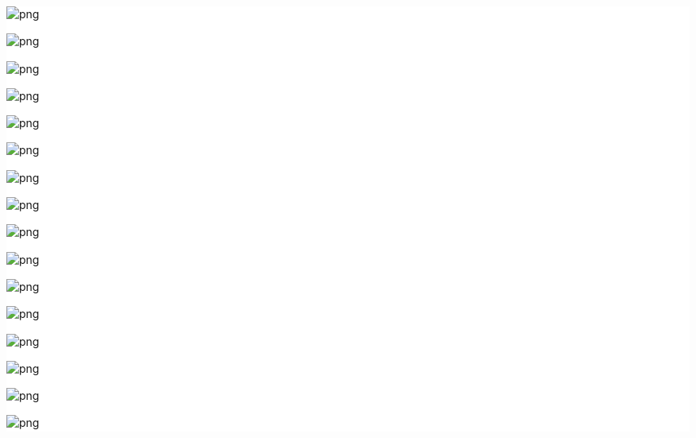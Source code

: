 

![png](img/output_35_489.png)



![png](img/output_35_490.png)



![png](img/output_35_491.png)



![png](img/output_35_492.png)



![png](img/output_35_493.png)



![png](img/output_35_494.png)



![png](img/output_35_495.png)



![png](img/output_35_496.png)



![png](img/output_35_497.png)



![png](img/output_35_498.png)



![png](img/output_35_499.png)



![png](img/output_35_500.png)



![png](img/output_35_501.png)



![png](img/output_35_502.png)



![png](img/output_35_503.png)



![png](img/output_35_504.png)
